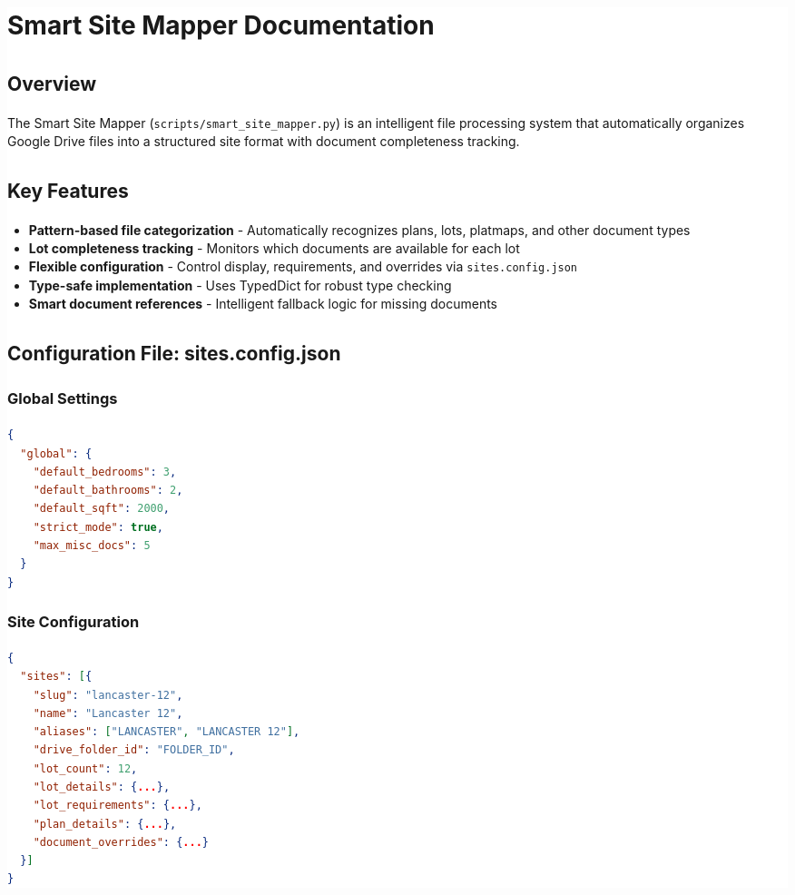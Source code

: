 # Smart Site Mapper Documentation

## Overview

The Smart Site Mapper (`scripts/smart_site_mapper.py`) is an intelligent file processing system that automatically organizes Google Drive files into a structured site format with document completeness tracking.

## Key Features

- **Pattern-based file categorization** - Automatically recognizes plans, lots, platmaps, and other document types
- **Lot completeness tracking** - Monitors which documents are available for each lot
- **Flexible configuration** - Control display, requirements, and overrides via `sites.config.json`
- **Type-safe implementation** - Uses TypedDict for robust type checking
- **Smart document references** - Intelligent fallback logic for missing documents

## Configuration File: sites.config.json

### Global Settings

```json
{
  "global": {
    "default_bedrooms": 3,
    "default_bathrooms": 2,
    "default_sqft": 2000,
    "strict_mode": true,
    "max_misc_docs": 5
  }
}
```

### Site Configuration

```json
{
  "sites": [{
    "slug": "lancaster-12",
    "name": "Lancaster 12",
    "aliases": ["LANCASTER", "LANCASTER 12"],
    "drive_folder_id": "FOLDER_ID",
    "lot_count": 12,
    "lot_details": {...},
    "lot_requirements": {...},
    "plan_details": {...},
    "document_overrides": {...}
  }]
}
```
